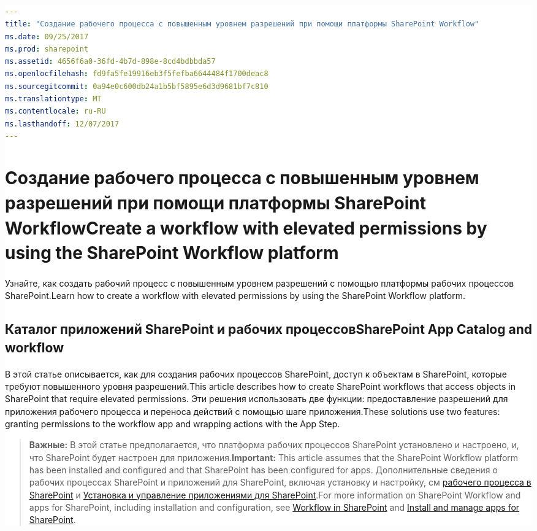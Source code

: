 ```yaml
---
title: "Создание рабочего процесса с повышенным уровнем разрешений при помощи платформы SharePoint Workflow"
ms.date: 09/25/2017
ms.prod: sharepoint
ms.assetid: 4656f6a0-36fd-4b7d-898e-8cd4bdbbda57
ms.openlocfilehash: fd9fa5fe19916eb3f5fefba6644484f1700deac8
ms.sourcegitcommit: 0a94e0c600db24a1b5bf5895e6d3d9681bf7c810
ms.translationtype: MT
ms.contentlocale: ru-RU
ms.lasthandoff: 12/07/2017
---
```

# <a name="create-a-workflow-with-elevated-permissions-by-using-the-sharepoint-workflow-platform"></a><span data-ttu-id="c2940-102">Создание рабочего процесса с повышенным уровнем разрешений при помощи платформы SharePoint Workflow</span><span class="sxs-lookup"><span data-stu-id="c2940-102">Create a workflow with elevated permissions by using the SharePoint Workflow platform</span></span>
<span data-ttu-id="c2940-103">Узнайте, как создать рабочий процесс с повышенным уровнем разрешений с помощью платформы рабочих процессов SharePoint.</span><span class="sxs-lookup"><span data-stu-id="c2940-103">Learn how to create a workflow with elevated permissions by using the SharePoint Workflow platform.</span></span>
## <a name="sharepoint-app-catalog-and-workflow"></a><span data-ttu-id="c2940-104">Каталог приложений SharePoint и рабочих процессов</span><span class="sxs-lookup"><span data-stu-id="c2940-104">SharePoint App Catalog and workflow</span></span>
<span data-ttu-id="c2940-105"><a name="section1"> </a></span><span class="sxs-lookup"><span data-stu-id="c2940-105"></span></span>

<span data-ttu-id="c2940-106">В этой статье описывается, как для создания рабочих процессов SharePoint, доступ к объектам в SharePoint, которые требуют повышенного уровня разрешений.</span><span class="sxs-lookup"><span data-stu-id="c2940-106">This article describes how to create SharePoint workflows that access objects in SharePoint that require elevated permissions.</span></span> <span data-ttu-id="c2940-107">Эти решения использовать две функции: предоставление разрешений для приложения рабочего процесса и переноса действий с помощью шаге приложения.</span><span class="sxs-lookup"><span data-stu-id="c2940-107">These solutions use two features: granting permissions to the workflow app and wrapping actions with the App Step.</span></span>
  
    
    

> <span data-ttu-id="c2940-108">**Важные:** В этой статье предполагается, что платформа рабочих процессов SharePoint установлено и настроено, и, что SharePoint будет настроен для приложения.</span><span class="sxs-lookup"><span data-stu-id="c2940-108">**Important:** This article assumes that the SharePoint Workflow platform has been installed and configured and that SharePoint has been configured for apps.</span></span> <span data-ttu-id="c2940-109">Дополнительные сведения о рабочих процессах SharePoint и приложений для SharePoint, включая установку и настройку, см [рабочего процесса в SharePoint](http://technet.microsoft.com/sharepoint/jj556245.aspx) и [Установка и управление приложениями для SharePoint](http://msdn.microsoft.com/library/733647a3-a5d3-475b-967d-3bb627c2a0c2.aspx).</span><span class="sxs-lookup"><span data-stu-id="c2940-109">For more information on SharePoint Workflow and apps for SharePoint, including installation and configuration, see  [Workflow in SharePoint](http://technet.microsoft.com/sharepoint/jj556245.aspx) and [Install and manage apps for SharePoint](http://msdn.microsoft.com/library/733647a3-a5d3-475b-967d-3bb627c2a0c2.aspx).</span></span> 
  